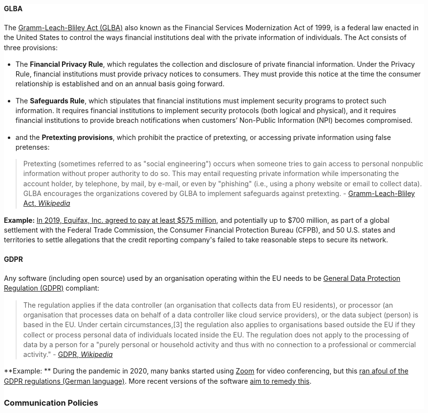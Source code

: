 #### GLBA

The [Gramm-Leach-Bliley Act (GLBA)](https://www.ftc.gov/business-guidance/privacy-security/gramm-leach-bliley-act) also known as the Financial Services Modernization Act of 1999, is a federal law enacted in the United States to control the ways financial institutions deal with the private information of individuals.   The Act consists of three provisions: 

 - The **Financial Privacy Rule**, which regulates the collection and disclosure of private financial information.  Under the Privacy Rule, financial institutions must provide privacy notices to consumers. They must provide this notice at the time the consumer relationship is established and on an annual basis going forward.
  
 - The **Safeguards Rule**, which stipulates that financial institutions must implement security programs to protect such information.   It requires financial institutions to implement security protocols (both logical and physical), and it requires financial institutions to provide breach notifications when customers’ Non-Public Information (NPI) becomes compromised. 
 
 - and the **Pretexting provisions**, which prohibit the practice of pretexting, or accessing private information using false pretenses:
 
> Pretexting (sometimes referred to as "social engineering") occurs when someone tries to gain access to personal nonpublic information without proper authority to do so. This may entail requesting private information while impersonating the account holder, by telephone, by mail, by e-mail, or even by "phishing" (i.e., using a phony website or email to collect data). GLBA encourages the organizations covered by GLBA to implement safeguards against pretexting. - [Gramm-Leach-Bliley Act, _Wikipedia_](https://en.wikipedia.org/wiki/Gramm–Leach–Bliley_Act#Pretexting_protection) 

**Example:** [In 2019, Equifax, Inc. agreed to pay at least $575 million](https://www.ftc.gov/legal-library/browse/cases-proceedings/172-3203-equifax-inc), and potentially up to $700 million, as part of a global settlement with the Federal Trade Commission, the Consumer Financial Protection Bureau (CFPB), and 50 U.S. states and territories to settle allegations that the credit reporting company's failed to take reasonable steps to secure its network. 

#### GDPR

Any software (including open source) used by an organisation operating within the EU needs to be [General Data Protection Regulation (GDPR)](https://en.wikipedia.org/wiki/General_Data_Protection_Regulation) compliant:

> The regulation applies if the data controller (an organisation that collects data from EU residents), or processor (an organisation that processes data on behalf of a data controller like cloud service providers), or the data subject (person) is based in the EU. Under certain circumstances,[3] the regulation also applies to organisations based outside the EU if they collect or process personal data of individuals located inside the EU. The regulation does not apply to the processing of data by a person for a "purely personal or household activity and thus with no connection to a professional or commercial activity." - [GDPR, _Wikipedia_](https://en.wikipedia.org/wiki/General_Data_Protection_Regulation)

**Example: ** During the pandemic in 2020, many banks started using [Zoom](https://zoom.us) for video conferencing, but this [ran afoul of the GDPR regulations (German language)](https://datenschutz-hamburg.de/pressemitteilungen/2021/08/2021-08-16-senatskanzlei-zoom).  More recent versions of the software [aim to remedy this](https://explore.zoom.us/en/gdpr/).

### Communication Policies
